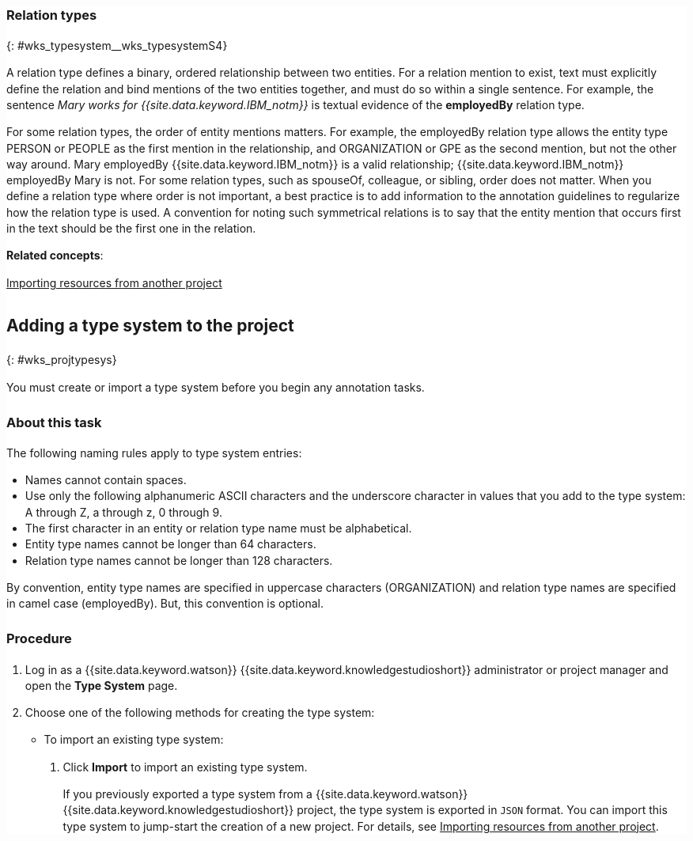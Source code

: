 ### Relation types
{: #wks_typesystem__wks_typesystemS4}

A relation type defines a binary, ordered relationship between two entities. For a relation mention to exist, text must explicitly define the relation and bind mentions of the two entities together, and must do so within a single sentence. For example, the sentence *Mary works for {{site.data.keyword.IBM_notm}}* is textual evidence of the **employedBy** relation type.

For some relation types, the order of entity mentions matters. For example, the employedBy relation type allows the entity type PERSON or PEOPLE as the first mention in the relationship, and ORGANIZATION or GPE as the second mention, but not the other way around. Mary employedBy {{site.data.keyword.IBM_notm}} is a valid relationship; {{site.data.keyword.IBM_notm}} employedBy Mary is not. For some relation types, such as spouseOf, colleague, or sibling, order does not matter. When you define a relation type where order is not important, a best practice is to add information to the annotation guidelines to regularize how the relation type is used. A convention for noting such symmetrical relations is to say that the entity mention that occurs first in the text should be the first one in the relation.

**Related concepts**:

[Importing resources from another project](/docs/services/knowledge-studio/exportimport.html)

## Adding a type system to the project
{: #wks_projtypesys}

You must create or import a type system before you begin any annotation tasks.

### About this task

The following naming rules apply to type system entries:

- Names cannot contain spaces.
- Use only the following alphanumeric ASCII characters and the underscore character in values that you add to the type system: A through Z, a through z, 0 through 9.
- The first character in an entity or relation type name must be alphabetical.
- Entity type names cannot be longer than 64 characters.
- Relation type names cannot be longer than 128 characters.

By convention, entity type names are specified in uppercase characters (ORGANIZATION) and relation type names are specified in camel case (employedBy). But, this convention is optional.

### Procedure

1. Log in as a {{site.data.keyword.watson}} {{site.data.keyword.knowledgestudioshort}} administrator or project manager and open the **Type System** page.
1. Choose one of the following methods for creating the type system:

    - To import an existing type system:

        1. Click **Import** to import an existing type system.

            If you previously exported a type system from a {{site.data.keyword.watson}} {{site.data.keyword.knowledgestudioshort}} project, the type system is exported in `JSON` format. You can import this type system to jump-start the creation of a new project. For details, see [Importing resources from another project](/docs/services/knowledge-studio/exportimport.html).
